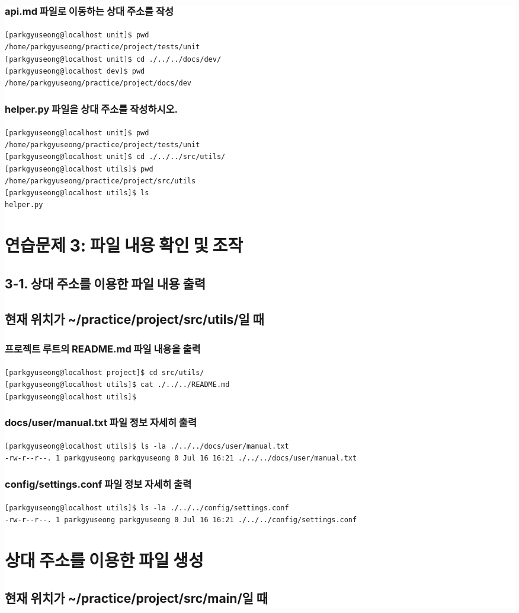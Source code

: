 ### api.md 파일로 이동하는 상대 주소를 작성
```
[parkgyuseong@localhost unit]$ pwd
/home/parkgyuseong/practice/project/tests/unit
[parkgyuseong@localhost unit]$ cd ./../../docs/dev/
[parkgyuseong@localhost dev]$ pwd
/home/parkgyuseong/practice/project/docs/dev
```

### helper.py 파일을 상대 주소를 작성하시오.

```
[parkgyuseong@localhost unit]$ pwd
/home/parkgyuseong/practice/project/tests/unit
[parkgyuseong@localhost unit]$ cd ./../../src/utils/
[parkgyuseong@localhost utils]$ pwd
/home/parkgyuseong/practice/project/src/utils
[parkgyuseong@localhost utils]$ ls
helper.py
```

# 연습문제 3: 파일 내용 확인 및 조작
## 3-1. 상대 주소를 이용한 파일 내용 출력

## 현재 위치가 ~/practice/project/src/utils/일 때

### 프로젝트 루트의 README.md 파일 내용을 출력

```
[parkgyuseong@localhost project]$ cd src/utils/
[parkgyuseong@localhost utils]$ cat ./../../README.md 
[parkgyuseong@localhost utils]$ 
```
### docs/user/manual.txt 파일 정보 자세히 출력

```
[parkgyuseong@localhost utils]$ ls -la ./../../docs/user/manual.txt 
-rw-r--r--. 1 parkgyuseong parkgyuseong 0 Jul 16 16:21 ./../../docs/user/manual.txt
```

### config/settings.conf 파일 정보 자세히 출력

```
[parkgyuseong@localhost utils]$ ls -la ./../../config/settings.conf 
-rw-r--r--. 1 parkgyuseong parkgyuseong 0 Jul 16 16:21 ./../../config/settings.conf
```
# 상대 주소를 이용한 파일 생성
## 현재 위치가 ~/practice/project/src/main/일 때
